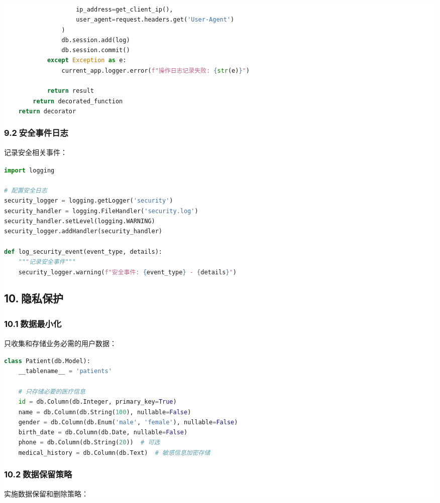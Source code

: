 ```python
                    ip_address=get_client_ip(),
                    user_agent=request.headers.get('User-Agent')
                )
                db.session.add(log)
                db.session.commit()
            except Exception as e:
                current_app.logger.error(f"操作日志记录失败: {str(e)}")
            
            return result
        return decorated_function
    return decorator
```

### 9.2 安全事件日志
记录安全相关事件：

```python
import logging

# 配置安全日志
security_logger = logging.getLogger('security')
security_handler = logging.FileHandler('security.log')
security_handler.setLevel(logging.WARNING)
security_logger.addHandler(security_handler)

def log_security_event(event_type, details):
    """记录安全事件"""
    security_logger.warning(f"安全事件: {event_type} - {details}")
```

## 10. 隐私保护

### 10.1 数据最小化
只收集和存储业务必需的用户数据：

```python
class Patient(db.Model):
    __tablename__ = 'patients'
    
    # 只存储必要的医疗信息
    id = db.Column(db.Integer, primary_key=True)
    name = db.Column(db.String(100), nullable=False)
    gender = db.Column(db.Enum('male', 'female'), nullable=False)
    birth_date = db.Column(db.Date, nullable=False)
    phone = db.Column(db.String(20))  # 可选
    medical_history = db.Column(db.Text)  # 敏感信息加密存储
```

### 10.2 数据保留策略
实施数据保留和删除策略：
